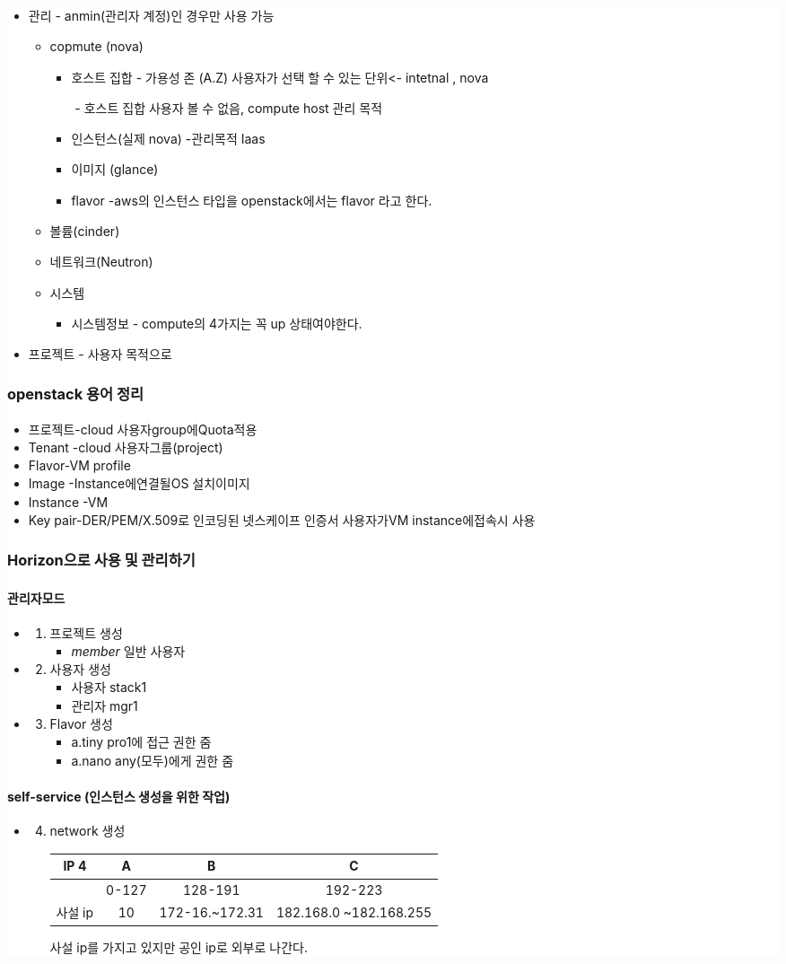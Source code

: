 - 관리 - anmin(관리자 계정)인 경우만 사용 가능 

  - copmute (nova) 

    - 호스트 집합 - 가용성 존 (A.Z) 사용자가 선택 할 수 있는 단위<- intetnal , nova

      ​					 - 호스트 집합 사용자 볼 수 없음, compute host 관리 목적    

    - 인스턴스(실제 nova) -관리목적 Iaas 

    - 이미지 (glance)

    - flavor -aws의 인스턴스 타입을 openstack에서는 flavor 라고 한다.

  - 볼륨(cinder)

  - 네트워크(Neutron)

  - 시스템

    - 시스템정보  - compute의 4가지는 꼭 up 상태여야한다. 

- 프로젝트 - 사용자 목적으로 

### openstack 용어 정리 

- 프로젝트-cloud 사용자group에Quota적용
- Tenant -cloud 사용자그룹(project)
- Flavor-VM profile
- Image -Instance에연결될OS 설치이미지
- Instance -VM
- Key pair-DER/PEM/X.509로 인코딩된 넷스케이프 인증서 사용자가VM instance에접속시 사용

### Horizon으로 사용 및 관리하기 

#### 관리자모드

- 1. 프로젝트 생성
     - _member_ 일반 사용자 
- 2. 사용자 생성
     - 사용자 stack1 
     - 관리자 mgr1 
- 3. Flavor 생성
     - a.tiny pro1에 접근 권한 줌
     - a.nano  any(모두)에게 권한 줌 

#### self-service (인스턴스 생성을 위한 작업)

- 4. network 생성

     |  IP 4   |   A   |       B        |           C            |
     | :-----: | :---: | :------------: | :--------------------: |
     |         | 0-127 |    128-191     |        192-223         |
     | 사설 ip |  10   | 172-16.~172.31 | 182.168.0 ~182.168.255 |

     사설 ip를 가지고 있지만 공인 ip로 외부로 나간다.
